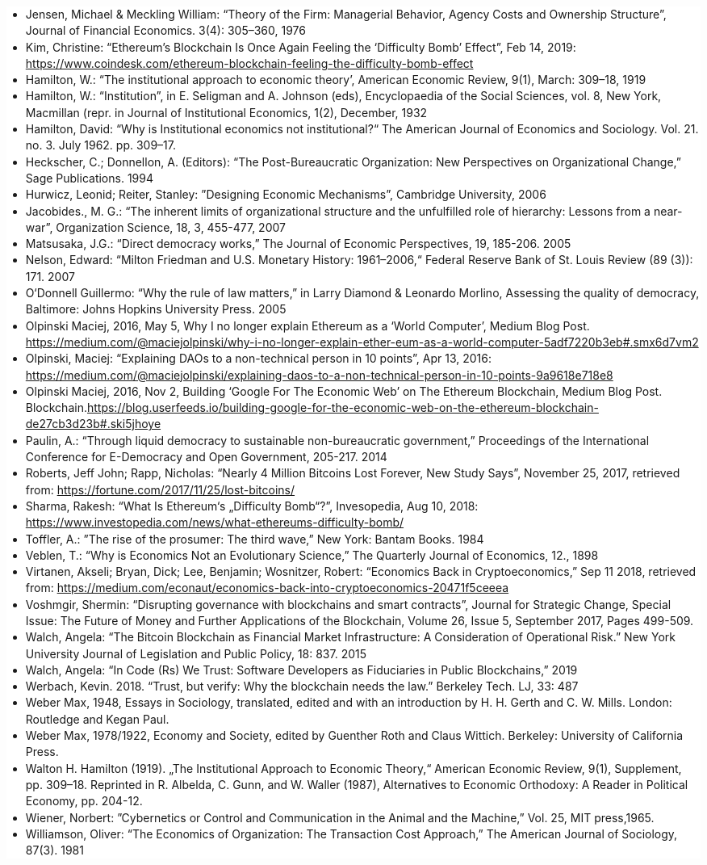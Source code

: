 * Jensen, Michael & Meckling William: “Theory of the Firm: Managerial Behavior, Agency Costs and Ownership Structure”, Journal of Financial Economics. 3(4): 305–360, 1976
* Kim, Christine: “Ethereum’s Blockchain Is Once Again Feeling the ‘Difficulty Bomb’ Effect”, Feb 14, 2019: https://www.coindesk.com/ethereum-blockchain-feeling-the-difficulty-bomb-effect
* Hamilton, W.: “The institutional approach to economic theory’, American Economic Review, 9(1), March: 309–18, 1919
* Hamilton, W.: “Institution”, in E. Seligman and A. Johnson (eds), Encyclopaedia of the Social Sciences, vol. 8, New York, Macmillan (repr. in Journal of Institutional Economics, 1(2), December, 1932
* Hamilton, David: “Why is Institutional economics not institutional?“ The American Journal of Economics and Sociology. Vol. 21. no. 3. July 1962. pp. 309–17.
* Heckscher, C.; Donnellon, A. (Editors): “The Post-Bureaucratic Organization: New Perspectives on Organizational Change,” Sage Publications. 1994
* Hurwicz, Leonid; Reiter, Stanley: ”Designing Economic Mechanisms”, Cambridge University, 2006
* Jacobides., M. G.: “The inherent limits of organizational structure and the unfulfilled role of hierarchy: Lessons from a near-war”, Organization Science, 18, 3, 455-477, 2007
* Matsusaka, J.G.: “Direct democracy works,” The Journal of Economic Perspectives, 19, 185-206. 2005
* Nelson, Edward: “Milton Friedman and U.S. Monetary History: 1961–2006,“ Federal Reserve Bank of St. Louis Review (89 (3)): 171. 2007
* O‘Donnell Guillermo: “Why the rule of law matters,” in Larry Diamond & Leonardo Morlino, Assessing the quality of democracy, Baltimore: Johns Hopkins University Press. 2005
* Olpinski Maciej, 2016, May 5, Why I no longer explain Ethereum as a ‘World Computer’, Medium Blog Post. https://medium.com/@maciejolpinski/why-i-no-longer-explain-ether-eum-as-a-world-computer-5adf7220b3eb#.smx6d7vm2
* Olpinski, Maciej: “Explaining DAOs to a non-technical person in 10 points”, Apr 13, 2016: https://medium.com/@maciejolpinski/explaining-daos-to-a-non-technical-person-in-10-points-9a9618e718e8
* Olpinski Maciej, 2016, Nov 2, Building ‘Google For The Economic Web’ on The Ethereum Blockchain, Medium Blog Post. Blockchain.https://blog.userfeeds.io/building-google-for-the-economic-web-on-the-ethereum-blockchain-de27cb3d23b#.ski5jhoye
* Paulin, A.: “Through liquid democracy to sustainable non-bureaucratic government,” Proceedings of the International Conference for E-Democracy and Open Government, 205-217. 2014
* Roberts, Jeff John; Rapp, Nicholas: “Nearly 4 Million Bitcoins Lost Forever, New Study Says”, November 25, 2017, retrieved from: https://fortune.com/2017/11/25/lost-bitcoins/
* Sharma, Rakesh: “What Is Ethereum‘s „Difficulty Bomb“?”, Invesopedia, Aug 10, 2018: https://www.investopedia.com/news/what-ethereums-difficulty-bomb/
* Toffler, A.: ”The rise of the prosumer: The third wave,” New York: Bantam Books. 1984
* Veblen, T.: “Why is Economics Not an Evolutionary Science,” The Quarterly Journal of Economics, 12., 1898
* Virtanen, Akseli; Bryan, Dick; Lee, Benjamin; Wosnitzer, Robert: “Economics Back in Cryptoeconomics,” Sep 11 2018, retrieved from: https://medium.com/econaut/economics-back-into-cryptoeconomics-20471f5ceeea
* Voshmgir, Shermin: “Disrupting governance with blockchains and smart contracts”, Journal for Strategic Change, Special Issue: The Future of Money and Further Applications of the Blockchain, Volume 26, Issue 5, September 2017, Pages 499-509.
* Walch, Angela: “The Bitcoin Blockchain as Financial Market Infrastructure: A Consideration of Operational Risk.” New York University Journal of Legislation and Public Policy, 18: 837. 2015 
* Walch, Angela: “In Code (Rs) We Trust: Software Developers as Fiduciaries in Public Blockchains,” 2019
* Werbach, Kevin. 2018. “Trust, but verify: Why the blockchain needs the law.” Berkeley Tech. LJ, 33: 487 
* Weber Max, 1948, Essays in Sociology, translated, edited and with an introduction by H. H. Gerth and C. W. Mills. London: Routledge and Kegan Paul.
* Weber Max, 1978/1922, Economy and Society, edited by Guenther Roth and Claus Wittich. Berkeley: University of California Press.
* Walton H. Hamilton (1919). „The Institutional Approach to Economic Theory,“ American Economic Review, 9(1), Supplement, pp. 309–18. Reprinted in R. Albelda, C. Gunn, and W. Waller (1987), Alternatives to Economic Orthodoxy: A Reader in Political Economy, pp. 204-12.
* Wiener, Norbert: ”Cybernetics or Control and Communication in the Animal and the Machine,” Vol. 25, MIT press,1965. 
* Williamson, Oliver: “The Economics of Organization: The Transaction Cost Approach,” The American Journal of Sociology, 87(3). 1981